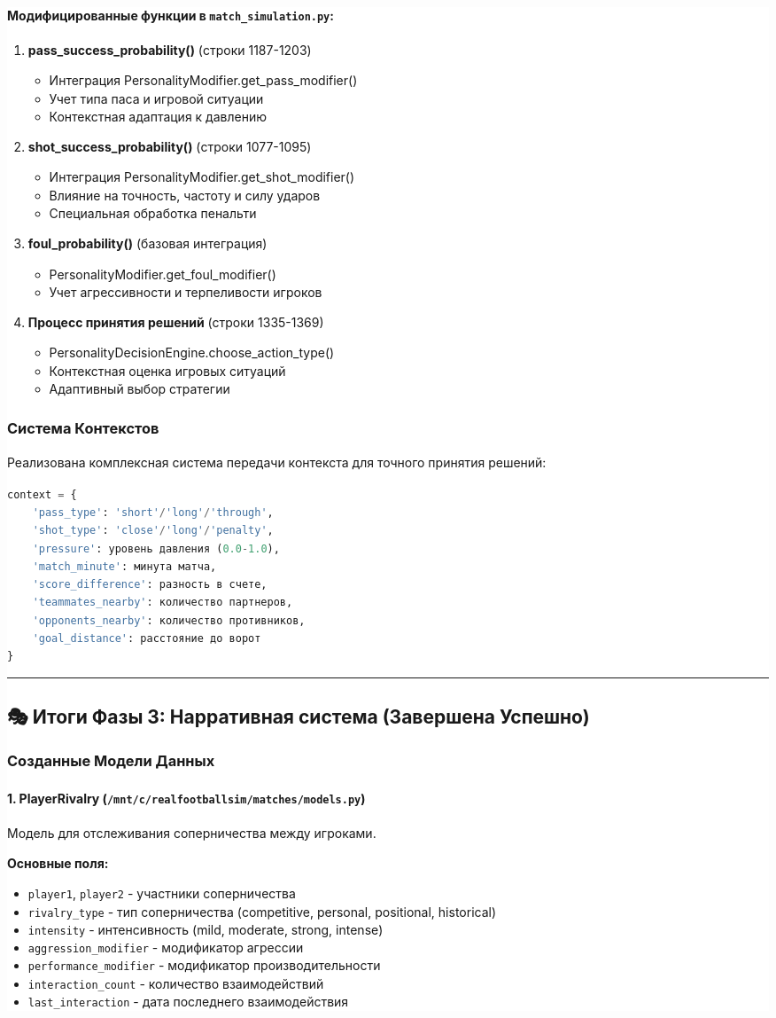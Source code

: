 #### Модифицированные функции в `match_simulation.py`:

1. **pass_success_probability()** (строки 1187-1203)
   - Интеграция PersonalityModifier.get_pass_modifier()
   - Учет типа паса и игровой ситуации
   - Контекстная адаптация к давлению

2. **shot_success_probability()** (строки 1077-1095)
   - Интеграция PersonalityModifier.get_shot_modifier()
   - Влияние на точность, частоту и силу ударов
   - Специальная обработка пенальти

3. **foul_probability()** (базовая интеграция)
   - PersonalityModifier.get_foul_modifier()
   - Учет агрессивности и терпеливости игроков

4. **Процесс принятия решений** (строки 1335-1369)
   - PersonalityDecisionEngine.choose_action_type()
   - Контекстная оценка игровых ситуаций
   - Адаптивный выбор стратегии

### Система Контекстов

Реализована комплексная система передачи контекста для точного принятия решений:

```python
context = {
    'pass_type': 'short'/'long'/'through',
    'shot_type': 'close'/'long'/'penalty',
    'pressure': уровень давления (0.0-1.0),
    'match_minute': минута матча,
    'score_difference': разность в счете,
    'teammates_nearby': количество партнеров,
    'opponents_nearby': количество противников,
    'goal_distance': расстояние до ворот
}
```

---

## 🎭 Итоги Фазы 3: Нарративная система (Завершена Успешно)

### Созданные Модели Данных

#### 1. PlayerRivalry (`/mnt/c/realfootballsim/matches/models.py`)
Модель для отслеживания соперничества между игроками.

**Основные поля:**
- `player1`, `player2` - участники соперничества
- `rivalry_type` - тип соперничества (competitive, personal, positional, historical)
- `intensity` - интенсивность (mild, moderate, strong, intense)
- `aggression_modifier` - модификатор агрессии
- `performance_modifier` - модификатор производительности
- `interaction_count` - количество взаимодействий
- `last_interaction` - дата последнего взаимодействия

